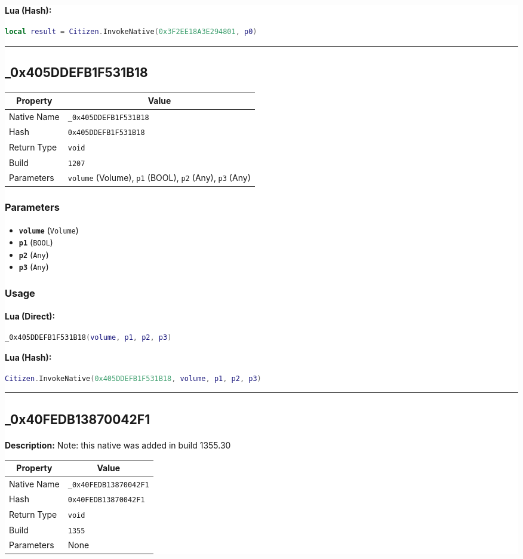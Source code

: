 **Lua (Hash):**
```lua
local result = Citizen.InvokeNative(0x3F2EE18A3E294801, p0)
```


---

## _0x405DDEFB1F531B18

| Property | Value |
|----------|-------|
| Native Name | `_0x405DDEFB1F531B18` |
| Hash | `0x405DDEFB1F531B18` |
| Return Type | `void` |
| Build | `1207` |
| Parameters | `volume` (Volume), `p1` (BOOL), `p2` (Any), `p3` (Any) |

### Parameters

- **`volume`** (`Volume`)
- **`p1`** (`BOOL`)
- **`p2`** (`Any`)
- **`p3`** (`Any`)

### Usage

**Lua (Direct):**
```lua
_0x405DDEFB1F531B18(volume, p1, p2, p3)
```

**Lua (Hash):**
```lua
Citizen.InvokeNative(0x405DDEFB1F531B18, volume, p1, p2, p3)
```


---

## _0x40FEDB13870042F1

**Description:** Note: this native was added in build 1355.30

| Property | Value |
|----------|-------|
| Native Name | `_0x40FEDB13870042F1` |
| Hash | `0x40FEDB13870042F1` |
| Return Type | `void` |
| Build | `1355` |
| Parameters | None |
